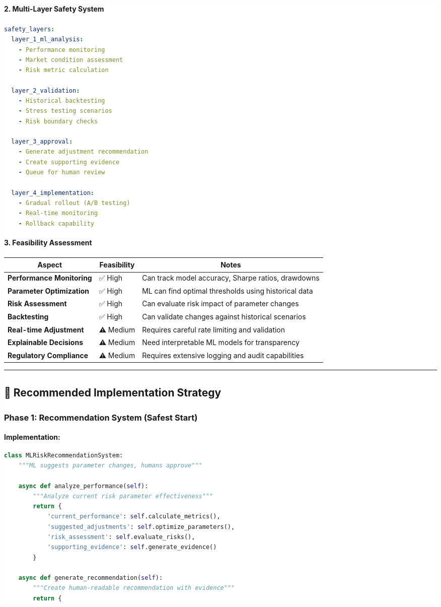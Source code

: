 #### 2. **Multi-Layer Safety System**

```yaml
safety_layers:
  layer_1_ml_analysis:
    - Performance monitoring
    - Market condition assessment  
    - Risk metric calculation
    
  layer_2_validation:
    - Historical backtesting
    - Stress testing scenarios
    - Risk boundary checks
    
  layer_3_approval:
    - Generate adjustment recommendation
    - Create supporting evidence
    - Queue for human review
    
  layer_4_implementation:
    - Gradual rollout (A/B testing)
    - Real-time monitoring
    - Rollback capability
```

#### 3. **Feasibility Assessment**

| Aspect | Feasibility | Notes |
|--------|-------------|-------|
| **Performance Monitoring** | ✅ High | Can track model accuracy, Sharpe ratios, drawdowns |
| **Parameter Optimization** | ✅ High | ML can find optimal thresholds using historical data |
| **Risk Assessment** | ✅ High | Can evaluate risk impact of parameter changes |
| **Backtesting** | ✅ High | Can validate changes against historical scenarios |
| **Real-time Adjustment** | ⚠️ Medium | Requires careful rate limiting and validation |
| **Explainable Decisions** | ⚠️ Medium | Need interpretable ML models for transparency |
| **Regulatory Compliance** | ⚠️ Medium | Requires extensive logging and audit capabilities |

---

## 🎯 Recommended Implementation Strategy

### Phase 1: **Recommendation System** (Safest Start)

**Implementation:**
```python
class MLRiskRecommendationSystem:
    """ML suggests parameter changes, humans approve"""
    
    async def analyze_performance(self):
        """Analyze current risk parameter effectiveness"""
        return {
            'current_performance': self.calculate_metrics(),
            'suggested_adjustments': self.optimize_parameters(),
            'risk_assessment': self.evaluate_risks(),
            'supporting_evidence': self.generate_evidence()
        }
    
    async def generate_recommendation(self):
        """Create human-readable recommendation with evidence"""
        return {
```